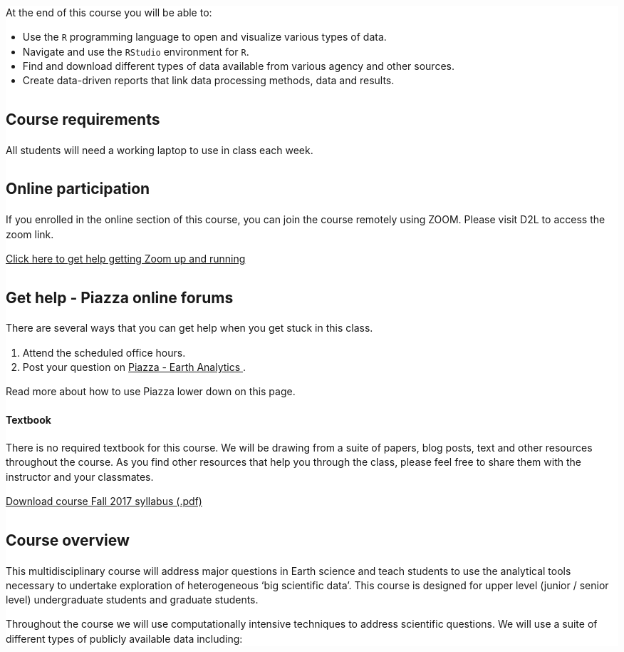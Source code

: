 At the end of this course you will be able to:

* Use the `R` programming language to open and visualize various types of data.
* Navigate and use the `RStudio` environment for `R`.
* Find and download different types of data available from various agency and other sources.
* Create data-driven reports that link data processing methods, data and results.

## Course requirements

All students will need
a working laptop to use in class each week.

## Online participation

If you enrolled in the online section of this course, you can join the course
remotely using ZOOM. Please visit D2L to access the zoom link.

<a href="http://www.colorado.edu/oit/services/conferencing-services/web-conferencing-zoom" target="_blank">Click here to get help getting Zoom up and running</a>

## Get help - Piazza online forums

There are several ways that you can get help when you get stuck in this class.

1. Attend the scheduled office hours.
2. Post your question on  <a href="https://piazza.com/colorado/fall2017/earthanalytics/home" target="_blank">Piazza  - Earth Analytics </a>.

Read more about how to use Piazza lower down on this page.

#### Textbook
There is no required textbook for this course. We will be drawing from a suite
of papers, blog posts, text and other resources throughout the course. As you
find other resources that help you through the class, please feel free to
share them with the instructor and your classmates.

<a href="{{ site.url }}/pdf/courses/earth-analytics/2017-09-01-geog-4563-5563-syllabus.pdf" class="btn btn-success btn--x-large" target="_blank">
<i class="fa fa-download" aria-hidden="true"></i> Download course Fall 2017 syllabus (.pdf)</a>
</div>


## Course overview

This multidisciplinary course will address major questions in Earth
science and teach students to use the analytical tools necessary to undertake
exploration of heterogeneous ‘big scientific data’. This course is designed for upper level (junior /
senior level) undergraduate students and graduate students.

Throughout the course we will use computationally intensive techniques to address
scientific questions. We will use a suite of different
types of publicly available data including:
